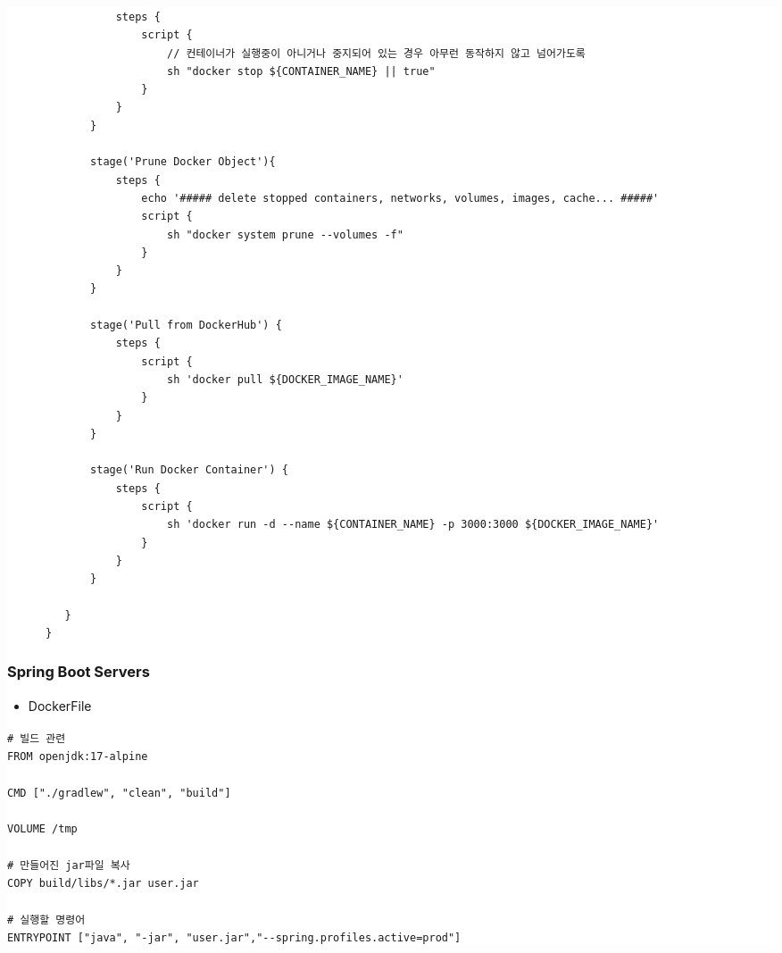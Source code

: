 ```
                 steps {
                     script {
                         // 컨테이너가 실행중이 아니거나 중지되어 있는 경우 아무런 동작하지 않고 넘어가도록
                         sh "docker stop ${CONTAINER_NAME} || true"
                     }
                 }
             }

             stage('Prune Docker Object'){
                 steps {
                     echo '##### delete stopped containers, networks, volumes, images, cache... #####'
                     script {
                         sh "docker system prune --volumes -f"
                     }
                 }
             }

             stage('Pull from DockerHub') {
                 steps {
                     script {
                         sh 'docker pull ${DOCKER_IMAGE_NAME}'
                     }
                 }
             }

             stage('Run Docker Container') {
                 steps {
                     script {
                         sh 'docker run -d --name ${CONTAINER_NAME} -p 3000:3000 ${DOCKER_IMAGE_NAME}'
                     }
                 }
             }

         }
      }
```

### Spring Boot Servers

- DockerFile

```
# 빌드 관련
FROM openjdk:17-alpine

CMD ["./gradlew", "clean", "build"]

VOLUME /tmp

# 만들어진 jar파일 복사
COPY build/libs/*.jar user.jar

# 실행할 명령어
ENTRYPOINT ["java", "-jar", "user.jar","--spring.profiles.active=prod"]

```
